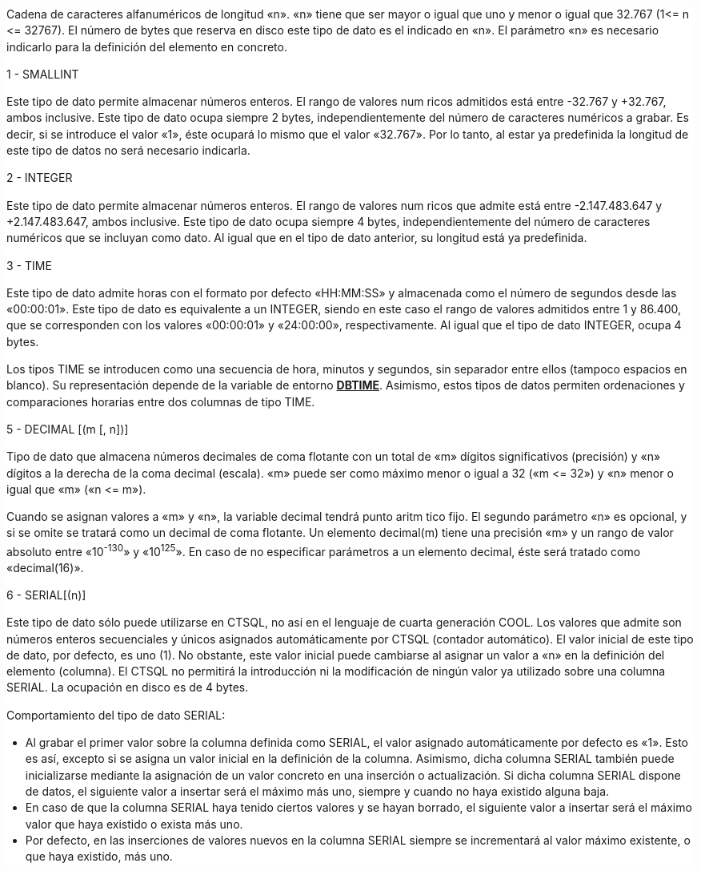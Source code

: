 Cadena de caracteres alfanuméricos de longitud «n». «n» tiene que ser mayor o igual que uno y menor o igual que 32.767 (1<= n <= 32767). El número de bytes que reserva en disco este tipo de dato es el indicado en «n». El parámetro «n» es necesario indicarlo para la definición del elemento en concreto.

1 - SMALLINT

Este tipo de dato permite almacenar números enteros. El rango de valores num ricos admitidos está entre -32.767 y +32.767, ambos inclusive. Este tipo de dato ocupa siempre 2 bytes, independientemente del número de caracteres numéricos a grabar. Es decir, si se introduce el valor «1», éste ocupará lo mismo que el valor «32.767». Por lo tanto, al estar ya predefinida la longitud de este tipo de datos no será necesario indicarla.

2 - INTEGER

Este tipo de dato permite almacenar números enteros. El rango de valores num ricos que admite está entre -2.147.483.647 y +2.147.483.647, ambos inclusive. Este tipo de dato ocupa siempre 4 bytes, independientemente del número de caracteres numéricos que se incluyan como dato. Al igual que en el tipo de dato anterior, su longitud está ya predefinida.

3 - TIME

Este tipo de dato admite horas con el formato por defecto «HH:MM:SS» y almacenada como el número de segundos desde las «00:00:01». Este tipo de dato es equivalente a un INTEGER, siendo en este caso el rango de valores admitidos entre 1 y 86.400, que se corresponden con los valores «00:00:01» y «24:00:00», respectivamente. Al igual que el tipo de dato INTEGER, ocupa 4 bytes.

Los tipos TIME se introducen como una secuencia de hora, minutos y segundos, sin separador entre ellos (tampoco espacios en blanco). Su representación depende de la variable de entorno [**DBTIME**](#chmtopic38). Asimismo, estos tipos de datos permiten ordenaciones y comparaciones horarias entre dos columnas de tipo TIME.

5 - DECIMAL [(m [, n])]

Tipo de dato que almacena números decimales de coma flotante con un total de «m» dígitos significativos (precisión) y «n» dígitos a la derecha de la coma decimal (escala). «m» puede ser como máximo menor o igual a 32 («m <= 32») y «n» menor o igual que «m» («n <= m»).

Cuando se asignan valores a «m» y «n», la variable decimal tendrá punto aritm tico fijo. El segundo parámetro «n» es opcional, y si se omite se tratará como un decimal de coma flotante. Un elemento decimal(m) tiene una precisión «m» y un rango de valor absoluto entre «10<sup>-130</sup>» y «10<sup>125</sup>». En caso de no especificar parámetros a un elemento decimal, éste será tratado como «decimal(16)».

6 - SERIAL[(n)]

Este tipo de dato sólo puede utilizarse en CTSQL, no así en el lenguaje de cuarta generación COOL. Los valores que admite son números enteros secuenciales y únicos asignados automáticamente por CTSQL (contador automático). El valor inicial de este tipo de dato, por defecto, es uno (1). No obstante, este valor inicial puede cambiarse al asignar un valor a «n» en la definición del elemento (columna). El CTSQL no permitirá la introducción ni la modificación de ningún valor ya utilizado sobre una columna SERIAL. La ocupación en disco es de 4 bytes.

Comportamiento del tipo de dato SERIAL:

- Al grabar el primer valor sobre la columna definida como SERIAL, el valor asignado automáticamente por defecto es «1». Esto es así, excepto si se asigna un valor inicial en la definición de la columna. Asimismo, dicha columna SERIAL también puede inicializarse mediante la asignación de un valor concreto en una inserción o actualización. Si dicha columna SERIAL dispone de datos, el siguiente valor a insertar será el máximo más uno, siempre y cuando no haya existido alguna baja.
- En caso de que la columna SERIAL haya tenido ciertos valores y se hayan borrado, el siguiente valor a insertar será el máximo valor que haya existido o exista más uno.
- Por defecto, en las inserciones de valores nuevos en la columna SERIAL siempre se incrementará al valor máximo existente, o que haya existido, más uno.
